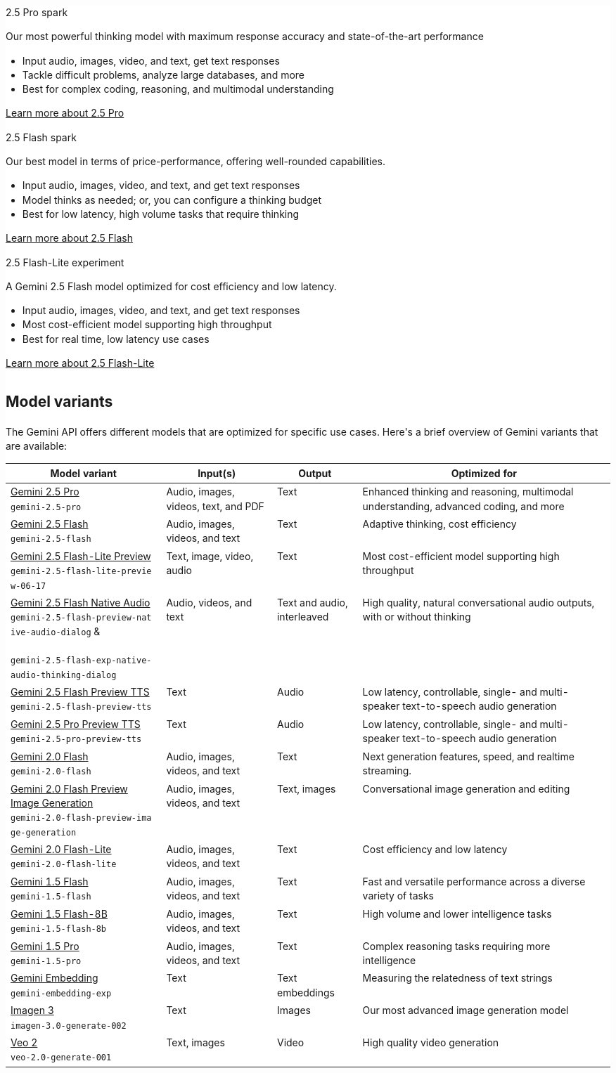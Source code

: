 2.5 Pro
spark

Our most powerful thinking model with maximum response accuracy and state-of-the-art performance


- Input audio, images, video, and text, get text responses
- Tackle difficult problems, analyze large databases, and more
- Best for complex coding, reasoning, and multimodal understanding

[Learn more about 2.5 Pro](https://ai.google.dev/gemini-api/docs/models#gemini-2.5-pro)

2.5 Flash
spark

Our best model in terms of price-performance, offering well-rounded
capabilities.


- Input audio, images, video, and text, and get text responses
- Model thinks as needed; or, you can configure a thinking budget
- Best for low latency, high volume tasks that require thinking

[Learn more about 2.5 Flash](https://ai.google.dev/gemini-api/docs/models#gemini-2.5-flash)

2.5 Flash-Lite
experiment

A Gemini 2.5 Flash model optimized for cost efficiency and low latency.


- Input audio, images, video, and text, and get text responses
- Most cost-efficient model supporting high throughput
- Best for real time, low latency use cases

[Learn more about 2.5 Flash-Lite](https://ai.google.dev/gemini-api/docs/models#gemini-2.5-flash-lite)

## Model variants

The Gemini API offers different models that are optimized for specific use
cases. Here's a brief overview of Gemini variants that are available:

| Model variant | Input(s) | Output | Optimized for |
| --- | --- | --- | --- |
| [Gemini 2.5 Pro](https://ai.google.dev/gemini-api/docs/models#gemini-2.5-pro)<br>`gemini-2.5-pro` | Audio, images, videos, text, and PDF | Text | Enhanced thinking and reasoning, multimodal understanding, advanced coding, and more |
| [Gemini 2.5 Flash](https://ai.google.dev/gemini-api/docs/models#gemini-2.5-flash)<br>`gemini-2.5-flash` | Audio, images, videos, and text | Text | Adaptive thinking, cost efficiency |
| [Gemini 2.5 Flash-Lite Preview](https://ai.google.dev/gemini-api/docs/models#gemini-2.5-flash-lite)<br>`gemini-2.5-flash-lite-preview-06-17` | Text, image, video, audio | Text | Most cost-efficient model supporting high throughput |
| [Gemini 2.5 Flash Native Audio](https://ai.google.dev/gemini-api/docs/models#gemini-2.5-flash-native-audio)<br>`gemini-2.5-flash-preview-native-audio-dialog` &<br> <br>`gemini-2.5-flash-exp-native-audio-thinking-dialog` | Audio, videos, and text | Text and audio, interleaved | High quality, natural conversational audio outputs, with or without thinking |
| [Gemini 2.5 Flash Preview TTS](https://ai.google.dev/gemini-api/docs/models#gemini-2.5-flash-preview-tts)<br>`gemini-2.5-flash-preview-tts` | Text | Audio | Low latency, controllable, single- and multi-speaker text-to-speech audio generation |
| [Gemini 2.5 Pro Preview TTS](https://ai.google.dev/gemini-api/docs/models#gemini-2.5-pro-preview-tts)<br>`gemini-2.5-pro-preview-tts` | Text | Audio | Low latency, controllable, single- and multi-speaker text-to-speech audio generation |
| [Gemini 2.0 Flash](https://ai.google.dev/gemini-api/docs/models#gemini-2.0-flash)<br>`gemini-2.0-flash` | Audio, images, videos, and text | Text | Next generation features, speed, and realtime streaming. |
| [Gemini 2.0 Flash Preview Image Generation](https://ai.google.dev/gemini-api/docs/models#gemini-2.0-flash-preview-image-generation)<br>`gemini-2.0-flash-preview-image-generation` | Audio, images, videos, and text | Text, images | Conversational image generation and editing |
| [Gemini 2.0 Flash-Lite](https://ai.google.dev/gemini-api/docs/models#gemini-2.0-flash-lite)<br>`gemini-2.0-flash-lite` | Audio, images, videos, and text | Text | Cost efficiency and low latency |
| [Gemini 1.5 Flash](https://ai.google.dev/gemini-api/docs/models#gemini-1.5-flash)<br>`gemini-1.5-flash` | Audio, images, videos, and text | Text | Fast and versatile performance across a diverse variety of tasks |
| [Gemini 1.5 Flash-8B](https://ai.google.dev/gemini-api/docs/models#gemini-1.5-flash-8b)<br>`gemini-1.5-flash-8b` | Audio, images, videos, and text | Text | High volume and lower intelligence tasks |
| [Gemini 1.5 Pro](https://ai.google.dev/gemini-api/docs/models#gemini-1.5-pro)<br>`gemini-1.5-pro` | Audio, images, videos, and text | Text | Complex reasoning tasks requiring more intelligence |
| [Gemini Embedding](https://ai.google.dev/gemini-api/docs/models#gemini-embedding)<br>`gemini-embedding-exp` | Text | Text embeddings | Measuring the relatedness of text strings |
| [Imagen 3](https://ai.google.dev/gemini-api/docs/models#imagen-3)<br>`imagen-3.0-generate-002` | Text | Images | Our most advanced image generation model |
| [Veo 2](https://ai.google.dev/gemini-api/docs/models#veo-2)<br>`veo-2.0-generate-001` | Text, images | Video | High quality video generation |